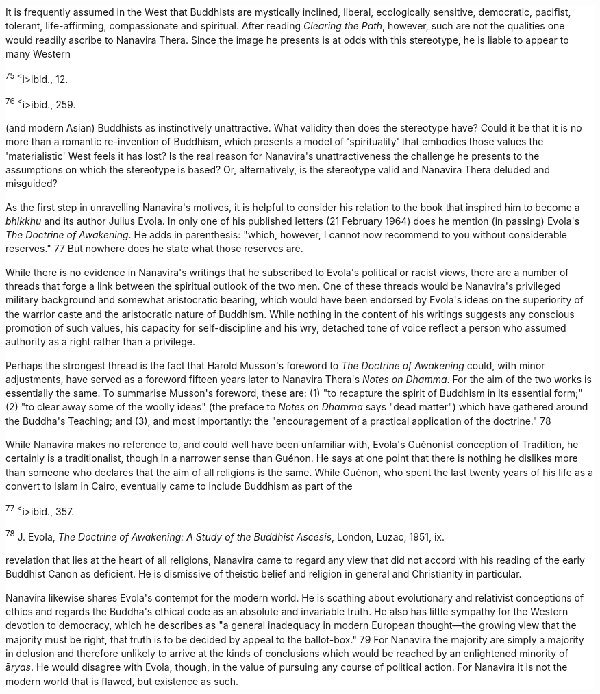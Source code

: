 It is frequently assumed in the West that Buddhists are mystically inclined, liberal, ecologically sensitive, democratic, pacifist, tolerant, life-affirming, compassionate and spiritual. After reading *Clearing the Path*, however, such are not the qualities one would readily ascribe to Nanavira Thera. Since the image he presents is at odds with this stereotype, he is liable to appear to many Western

<sup>75 <</sup>i>ibid., 12.

<sup>76 <</sup>i>ibid., 259.

(and modern Asian) Buddhists as instinctively unattractive. What validity then does the stereotype have? Could it be that it is no more than a romantic re-invention of Buddhism, which presents a model of 'spirituality' that embodies those values the 'materialistic' West feels it has lost? Is the real reason for Nanavira's unattractiveness the challenge he presents to the assumptions on which the stereotype is based? Or, alternatively, is the stereotype valid and Nanavira Thera deluded and misguided?

As the first step in unravelling Nanavira's motives, it is helpful to consider his relation to the book that inspired him to become a *bhikkhu* and its author Julius Evola. In only one of his published letters (21 February 1964) does he mention (in passing) Evola's *The Doctrine of Awakening*. He adds in parenthesis: "which, however, I cannot now recommend to you without considerable reserves." 77 But nowhere does he state what those reserves are.

While there is no evidence in Nanavira's writings that he subscribed to Evola's political or racist views, there are a number of threads that forge a link between the spiritual outlook of the two men. One of these threads would be Nanavira's privileged military background and somewhat aristocratic bearing, which would have been endorsed by Evola's ideas on the superiority of the warrior caste and the aristocratic nature of Buddhism. While nothing in the content of his writings suggests any conscious promotion of such values, his capacity for self-discipline and his wry, detached tone of voice reflect a person who assumed authority as a right rather than a privilege.

Perhaps the strongest thread is the fact that Harold Musson's foreword to *The Doctrine of Awakening* could, with minor adjustments, have served as a foreword fifteen years later to Nanavira Thera's *Notes on Dhamma*. For the aim of the two works is essentially the same. To summarise Musson's foreword, these are: (1) "to recapture the spirit of Buddhism in its essential form;" (2) "to clear away some of the woolly ideas" (the preface to *Notes on Dhamma* says "dead matter") which have gathered around the Buddha's Teaching; and (3), and most importantly: the "encouragement of a practical application of the doctrine." 78

While Nanavira makes no reference to, and could well have been unfamiliar with, Evola's Guénonist conception of Tradition, he certainly is a traditionalist, though in a narrower sense than Guénon. He says at one point that there is nothing he dislikes more than someone who declares that the aim of all religions is the same. While Guénon, who spent the last twenty years of his life as a convert to Islam in Cairo, eventually came to include Buddhism as part of the

<sup>77 <</sup>i>ibid., 357.

<sup>78</sup> J. Evola, *The Doctrine of Awakening: A Study of the Buddhist Ascesis*, London, Luzac, 1951, ix.

revelation that lies at the heart of all religions, Nanavira came to regard any view that did not accord with his reading of the early Buddhist Canon as deficient. He is dismissive of theistic belief and religion in general and Christianity in particular.

Nanavira likewise shares Evola's contempt for the modern world. He is scathing about evolutionary and relativist conceptions of ethics and regards the Buddha's ethical code as an absolute and invariable truth. He also has little sympathy for the Western devotion to democracy, which he describes as "a general inadequacy in modern European thought—the growing view that the majority must be right, that truth is to be decided by appeal to the ballot-box." 79 For Nanavira the majority are simply a majority in delusion and therefore unlikely to arrive at the kinds of conclusions which would be reached by an enlightened minority of ā*ryas*. He would disagree with Evola, though, in the value of pursuing any course of political action. For Nanavira it is not the modern world that is flawed, but existence as such.
